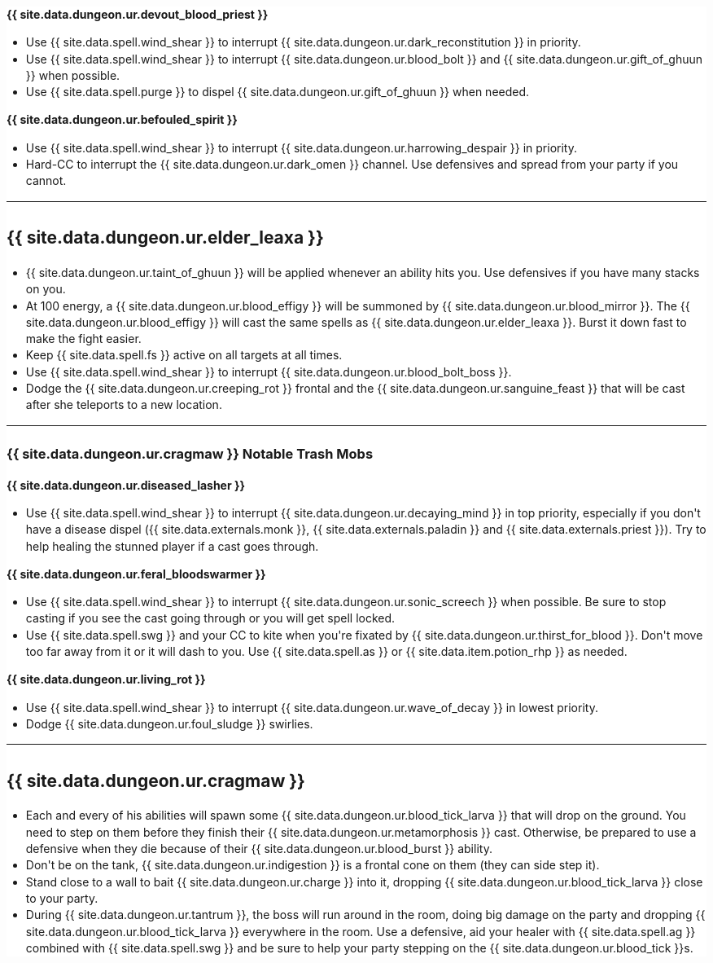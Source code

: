 **{{ site.data.dungeon.ur.devout_blood_priest }}**
* Use {{ site.data.spell.wind_shear }} to interrupt {{ site.data.dungeon.ur.dark_reconstitution }} in priority.
* Use {{ site.data.spell.wind_shear }} to interrupt {{ site.data.dungeon.ur.blood_bolt }} and {{ site.data.dungeon.ur.gift_of_ghuun }} when possible.
* Use {{ site.data.spell.purge }} to dispel {{ site.data.dungeon.ur.gift_of_ghuun }} when needed.

**{{ site.data.dungeon.ur.befouled_spirit }}**
* Use {{ site.data.spell.wind_shear }} to interrupt {{ site.data.dungeon.ur.harrowing_despair }} in priority.
* Hard-CC to interrupt the {{ site.data.dungeon.ur.dark_omen }} channel. Use defensives and spread from your party if you cannot.

<hr>

## {{ site.data.dungeon.ur.elder_leaxa }}
* {{ site.data.dungeon.ur.taint_of_ghuun }} will be applied whenever an ability hits you. Use defensives if you have many stacks on you.
* At 100 energy, a {{ site.data.dungeon.ur.blood_effigy }} will be summoned by {{ site.data.dungeon.ur.blood_mirror }}. The {{ site.data.dungeon.ur.blood_effigy }} will cast the same spells as {{ site.data.dungeon.ur.elder_leaxa }}. Burst it down fast to make the fight easier.
* Keep {{ site.data.spell.fs }} active on all targets at all times.
* Use {{ site.data.spell.wind_shear }} to interrupt {{ site.data.dungeon.ur.blood_bolt_boss }}.
* Dodge the {{ site.data.dungeon.ur.creeping_rot }} frontal and the {{ site.data.dungeon.ur.sanguine_feast }} that will be cast after she teleports to a new location.

<hr>

### {{ site.data.dungeon.ur.cragmaw }} Notable Trash Mobs

**{{ site.data.dungeon.ur.diseased_lasher }}**
* Use {{ site.data.spell.wind_shear }} to interrupt {{ site.data.dungeon.ur.decaying_mind }} in top priority, especially if you don't have a disease dispel ({{ site.data.externals.monk }}, {{ site.data.externals.paladin }} and {{ site.data.externals.priest }}). Try to help healing the stunned player if a cast goes through.

**{{ site.data.dungeon.ur.feral_bloodswarmer }}**
* Use {{ site.data.spell.wind_shear }} to interrupt {{ site.data.dungeon.ur.sonic_screech }} when possible. Be sure to stop casting if you see the cast going through or you will get spell locked.
* Use {{ site.data.spell.swg }} and your CC to kite when you're fixated by {{ site.data.dungeon.ur.thirst_for_blood }}. Don't move too far away from it or it will dash to you. Use {{ site.data.spell.as }} or {{ site.data.item.potion_rhp }} as needed.

**{{ site.data.dungeon.ur.living_rot }}**
* Use {{ site.data.spell.wind_shear }} to interrupt {{ site.data.dungeon.ur.wave_of_decay }} in lowest priority.
* Dodge {{ site.data.dungeon.ur.foul_sludge }} swirlies.

<hr>

## {{ site.data.dungeon.ur.cragmaw }}
* Each and every of his abilities will spawn some {{ site.data.dungeon.ur.blood_tick_larva }} that will drop on the ground. You need to step on them before they finish their {{ site.data.dungeon.ur.metamorphosis }} cast. Otherwise, be prepared to use a defensive when they die because of their {{ site.data.dungeon.ur.blood_burst }} ability.
* Don't be on the tank, {{ site.data.dungeon.ur.indigestion }} is a frontal cone on them (they can side step it).
* Stand close to a wall to bait {{ site.data.dungeon.ur.charge }} into it, dropping {{ site.data.dungeon.ur.blood_tick_larva }} close to your party.
* During {{ site.data.dungeon.ur.tantrum }}, the boss will run around in the room, doing big damage on the party and dropping {{ site.data.dungeon.ur.blood_tick_larva }} everywhere in the room. Use a defensive, aid your healer with {{ site.data.spell.ag }} combined with {{ site.data.spell.swg }} and be sure to help your party stepping on the {{ site.data.dungeon.ur.blood_tick }}s.
